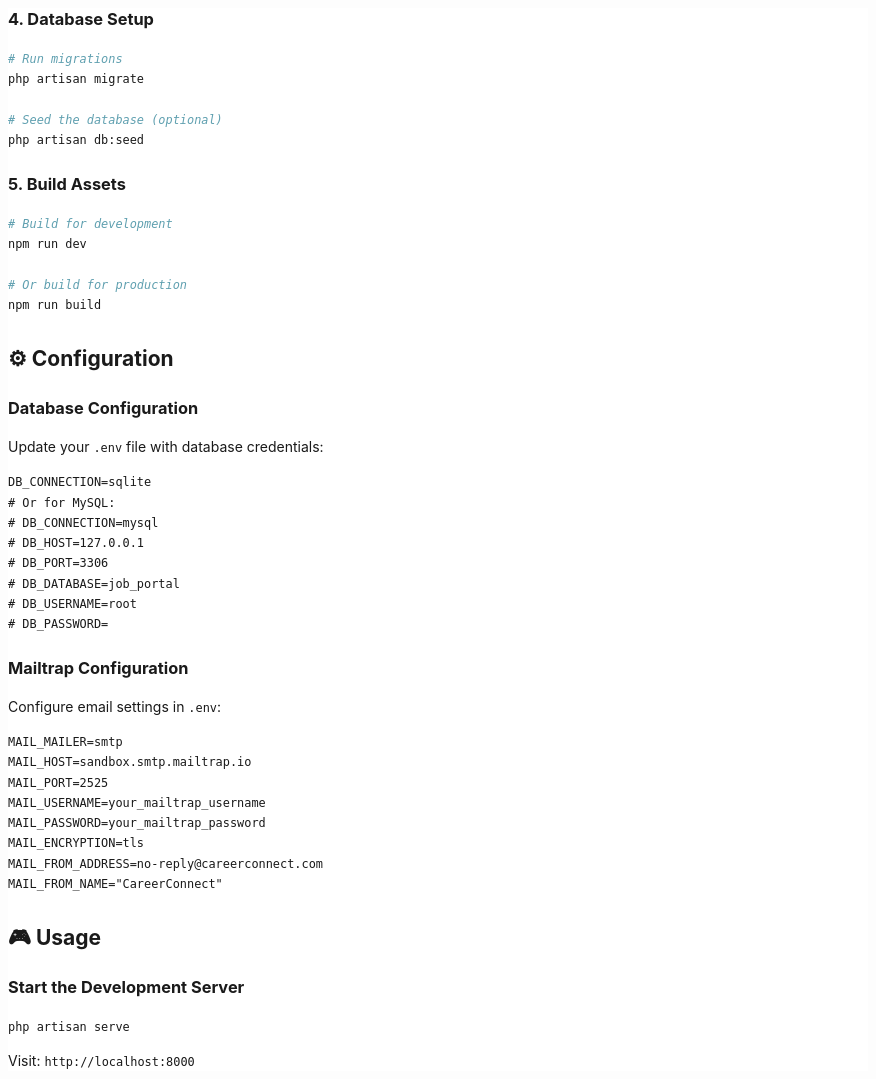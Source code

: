 ### 4. Database Setup
```bash
# Run migrations
php artisan migrate

# Seed the database (optional)
php artisan db:seed
```

### 5. Build Assets
```bash
# Build for development
npm run dev

# Or build for production
npm run build
```

## ⚙️ Configuration

### Database Configuration
Update your `.env` file with database credentials:
```env
DB_CONNECTION=sqlite
# Or for MySQL:
# DB_CONNECTION=mysql
# DB_HOST=127.0.0.1
# DB_PORT=3306
# DB_DATABASE=job_portal
# DB_USERNAME=root
# DB_PASSWORD=
```

### Mailtrap Configuration
Configure email settings in `.env`:
```env
MAIL_MAILER=smtp
MAIL_HOST=sandbox.smtp.mailtrap.io
MAIL_PORT=2525
MAIL_USERNAME=your_mailtrap_username
MAIL_PASSWORD=your_mailtrap_password
MAIL_ENCRYPTION=tls
MAIL_FROM_ADDRESS=no-reply@careerconnect.com
MAIL_FROM_NAME="CareerConnect"
```

## 🎮 Usage

### Start the Development Server
```bash
php artisan serve
```
Visit: `http://localhost:8000`
